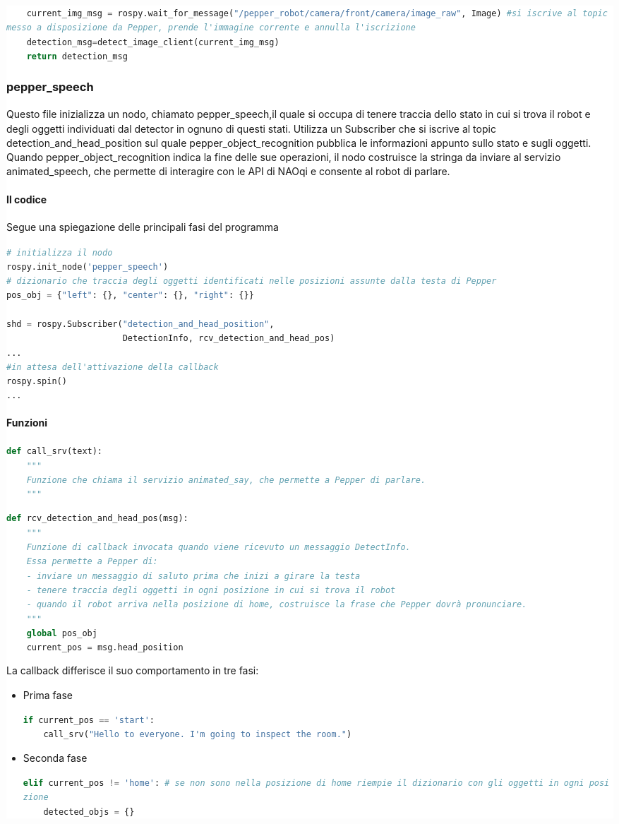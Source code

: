 ```python
    current_img_msg = rospy.wait_for_message("/pepper_robot/camera/front/camera/image_raw", Image) #si iscrive al topic messo a disposizione da Pepper, prende l'immagine corrente e annulla l'iscrizione 
    detection_msg=detect_image_client(current_img_msg)
    return detection_msg
```

### pepper_speech
Questo file inizializza un nodo, chiamato pepper_speech,il quale si occupa di tenere traccia dello stato in cui si trova il robot e degli oggetti individuati dal detector in ognuno di questi stati. Utilizza un Subscriber che si iscrive al topic detection_and_head_position sul
quale pepper_object_recognition pubblica le informazioni appunto sullo stato e sugli oggetti.
Quando pepper_object_recognition indica la fine delle sue operazioni, il nodo costruisce la stringa da inviare
al servizio animated_speech, che permette di interagire con le API di NAOqi e consente al robot di parlare.


#### Il codice
Segue una spiegazione delle principali fasi del programma
```python
# initializza il nodo
rospy.init_node('pepper_speech')
# dizionario che traccia degli oggetti identificati nelle posizioni assunte dalla testa di Pepper
pos_obj = {"left": {}, "center": {}, "right": {}}

shd = rospy.Subscriber("detection_and_head_position",
                       DetectionInfo, rcv_detection_and_head_pos)
...
#in attesa dell'attivazione della callback
rospy.spin()
...
```
#### Funzioni
```python
def call_srv(text):
    """
    Funzione che chiama il servizio animated_say, che permette a Pepper di parlare.
    """
```
```python
def rcv_detection_and_head_pos(msg):
    """
    Funzione di callback invocata quando viene ricevuto un messaggio DetectInfo.
    Essa permette a Pepper di:
    - inviare un messaggio di saluto prima che inizi a girare la testa
    - tenere traccia degli oggetti in ogni posizione in cui si trova il robot
    - quando il robot arriva nella posizione di home, costruisce la frase che Pepper dovrà pronunciare.
    """
    global pos_obj
    current_pos = msg.head_position
```
La callback differisce il suo comportamento in tre fasi:
- Prima fase
    ```python
    if current_pos == 'start':
        call_srv("Hello to everyone. I'm going to inspect the room.")
    ```
- Seconda fase
    ```python
    elif current_pos != 'home': # se non sono nella posizione di home riempie il dizionario con gli oggetti in ogni posizione
        detected_objs = {}